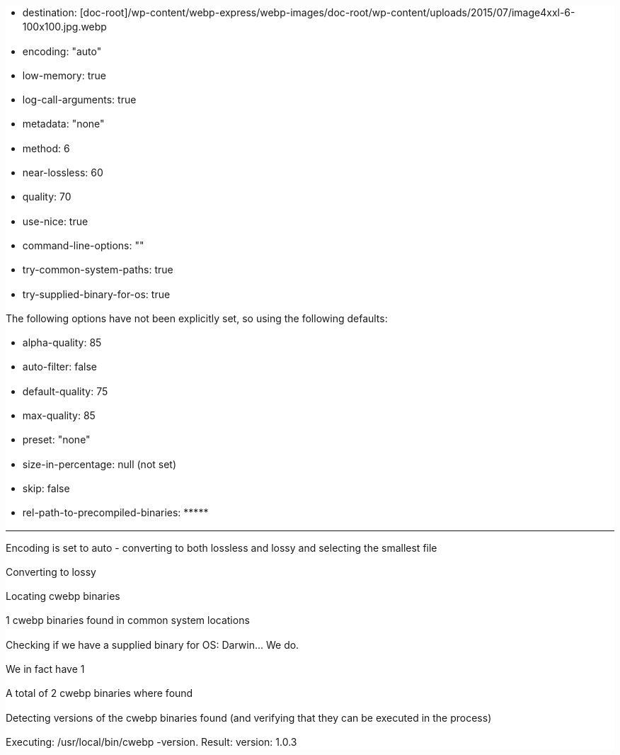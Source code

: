 - destination: [doc-root]/wp-content/webp-express/webp-images/doc-root/wp-content/uploads/2015/07/image4xxl-6-100x100.jpg.webp

- encoding: "auto"

- low-memory: true

- log-call-arguments: true

- metadata: "none"

- method: 6

- near-lossless: 60

- quality: 70

- use-nice: true

- command-line-options: ""

- try-common-system-paths: true

- try-supplied-binary-for-os: true


The following options have not been explicitly set, so using the following defaults:

- alpha-quality: 85

- auto-filter: false

- default-quality: 75

- max-quality: 85

- preset: "none"

- size-in-percentage: null (not set)

- skip: false

- rel-path-to-precompiled-binaries: *****

------------


Encoding is set to auto - converting to both lossless and lossy and selecting the smallest file


Converting to lossy

Locating cwebp binaries

1 cwebp binaries found in common system locations

Checking if we have a supplied binary for OS: Darwin... We do.

We in fact have 1

A total of 2 cwebp binaries where found

Detecting versions of the cwebp binaries found (and verifying that they can be executed in the process)

Executing: /usr/local/bin/cwebp -version. Result: version: 1.0.3
